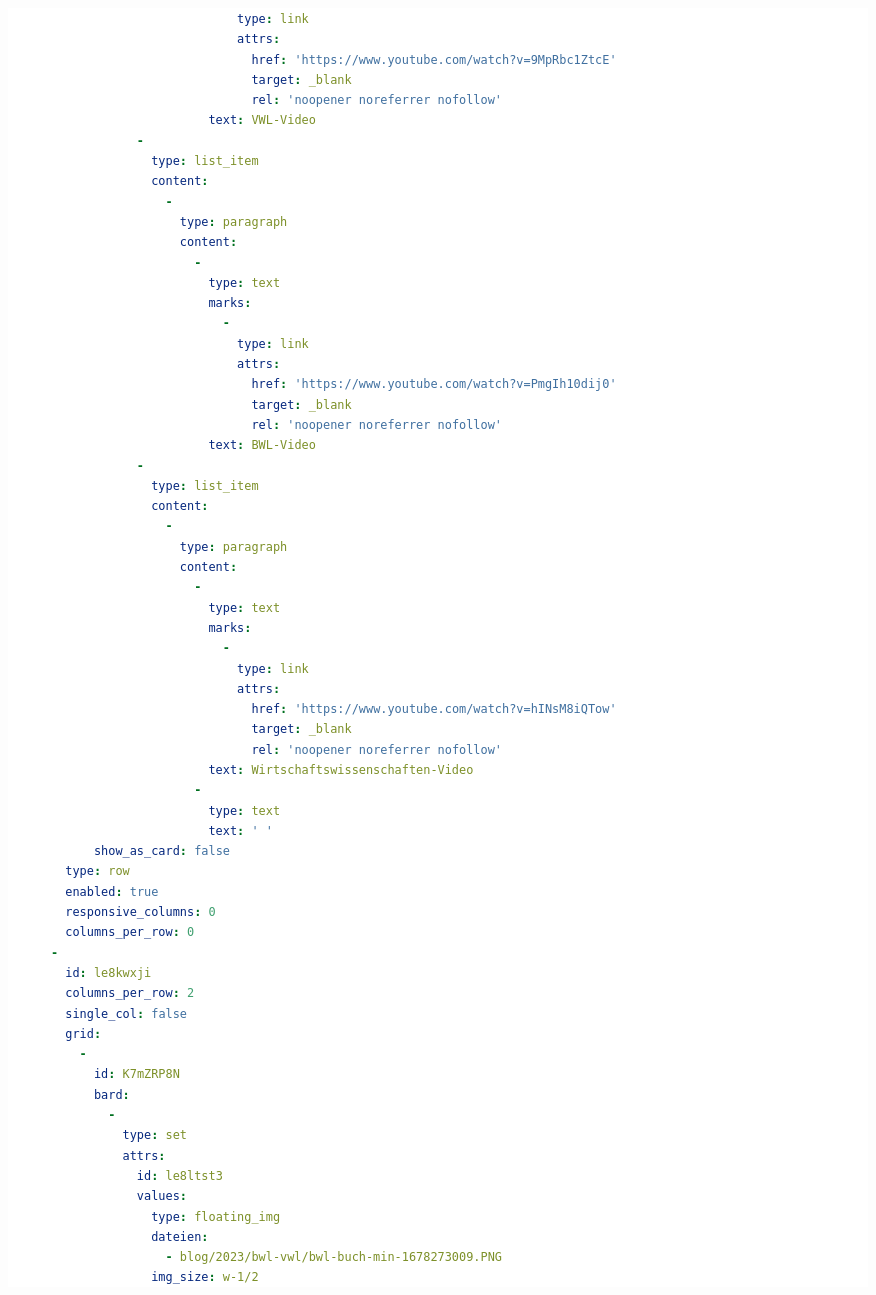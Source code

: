 ```yaml
                                type: link
                                attrs:
                                  href: 'https://www.youtube.com/watch?v=9MpRbc1ZtcE'
                                  target: _blank
                                  rel: 'noopener noreferrer nofollow'
                            text: VWL-Video
                  -
                    type: list_item
                    content:
                      -
                        type: paragraph
                        content:
                          -
                            type: text
                            marks:
                              -
                                type: link
                                attrs:
                                  href: 'https://www.youtube.com/watch?v=PmgIh10dij0'
                                  target: _blank
                                  rel: 'noopener noreferrer nofollow'
                            text: BWL-Video
                  -
                    type: list_item
                    content:
                      -
                        type: paragraph
                        content:
                          -
                            type: text
                            marks:
                              -
                                type: link
                                attrs:
                                  href: 'https://www.youtube.com/watch?v=hINsM8iQTow'
                                  target: _blank
                                  rel: 'noopener noreferrer nofollow'
                            text: Wirtschaftswissenschaften-Video
                          -
                            type: text
                            text: ' '
            show_as_card: false
        type: row
        enabled: true
        responsive_columns: 0
        columns_per_row: 0
      -
        id: le8kwxji
        columns_per_row: 2
        single_col: false
        grid:
          -
            id: K7mZRP8N
            bard:
              -
                type: set
                attrs:
                  id: le8ltst3
                  values:
                    type: floating_img
                    dateien:
                      - blog/2023/bwl-vwl/bwl-buch-min-1678273009.PNG
                    img_size: w-1/2
```
